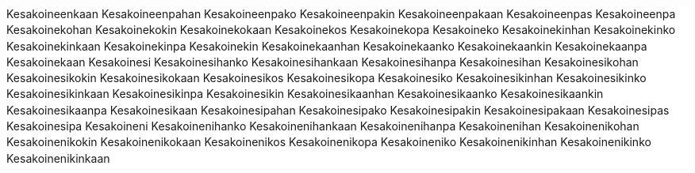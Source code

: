 Kesakoineenkaan
Kesakoineenpahan
Kesakoineenpako
Kesakoineenpakin
Kesakoineenpakaan
Kesakoineenpas
Kesakoineenpa
Kesakoinekohan
Kesakoinekokin
Kesakoinekokaan
Kesakoinekos
Kesakoinekopa
Kesakoineko
Kesakoinekinhan
Kesakoinekinko
Kesakoinekinkaan
Kesakoinekinpa
Kesakoinekin
Kesakoinekaanhan
Kesakoinekaanko
Kesakoinekaankin
Kesakoinekaanpa
Kesakoinekaan
Kesakoinesi
Kesakoinesihanko
Kesakoinesihankaan
Kesakoinesihanpa
Kesakoinesihan
Kesakoinesikohan
Kesakoinesikokin
Kesakoinesikokaan
Kesakoinesikos
Kesakoinesikopa
Kesakoinesiko
Kesakoinesikinhan
Kesakoinesikinko
Kesakoinesikinkaan
Kesakoinesikinpa
Kesakoinesikin
Kesakoinesikaanhan
Kesakoinesikaanko
Kesakoinesikaankin
Kesakoinesikaanpa
Kesakoinesikaan
Kesakoinesipahan
Kesakoinesipako
Kesakoinesipakin
Kesakoinesipakaan
Kesakoinesipas
Kesakoinesipa
Kesakoineni
Kesakoinenihanko
Kesakoinenihankaan
Kesakoinenihanpa
Kesakoinenihan
Kesakoinenikohan
Kesakoinenikokin
Kesakoinenikokaan
Kesakoinenikos
Kesakoinenikopa
Kesakoineniko
Kesakoinenikinhan
Kesakoinenikinko
Kesakoinenikinkaan
